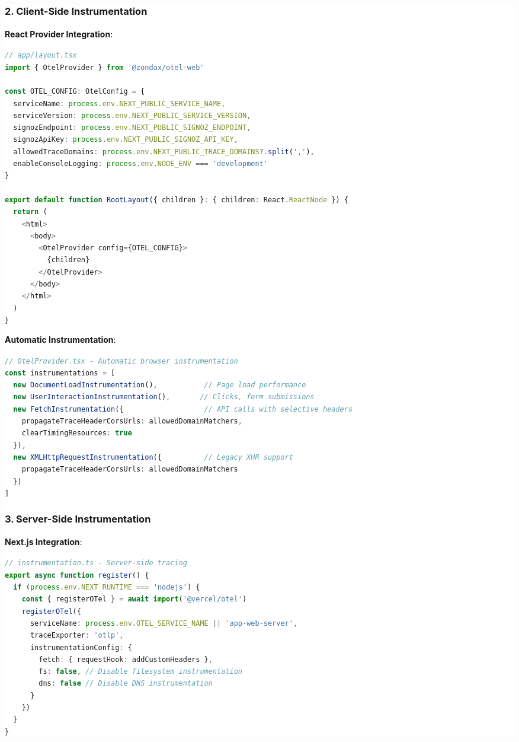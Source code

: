 ### 2. Client-Side Instrumentation

**React Provider Integration**:
```typescript
// app/layout.tsx
import { OtelProvider } from '@zondax/otel-web'

const OTEL_CONFIG: OtelConfig = {
  serviceName: process.env.NEXT_PUBLIC_SERVICE_NAME,
  serviceVersion: process.env.NEXT_PUBLIC_SERVICE_VERSION,
  signozEndpoint: process.env.NEXT_PUBLIC_SIGNOZ_ENDPOINT,
  signozApiKey: process.env.NEXT_PUBLIC_SIGNOZ_API_KEY,
  allowedTraceDomains: process.env.NEXT_PUBLIC_TRACE_DOMAINS?.split(','),
  enableConsoleLogging: process.env.NODE_ENV === 'development'
}

export default function RootLayout({ children }: { children: React.ReactNode }) {
  return (
    <html>
      <body>
        <OtelProvider config={OTEL_CONFIG}>
          {children}
        </OtelProvider>
      </body>
    </html>
  )
}
```

**Automatic Instrumentation**:
```typescript
// OtelProvider.tsx - Automatic browser instrumentation
const instrumentations = [
  new DocumentLoadInstrumentation(),           // Page load performance
  new UserInteractionInstrumentation(),       // Clicks, form submissions
  new FetchInstrumentation({                   // API calls with selective headers
    propagateTraceHeaderCorsUrls: allowedDomainMatchers,
    clearTimingResources: true
  }),
  new XMLHttpRequestInstrumentation({          // Legacy XHR support
    propagateTraceHeaderCorsUrls: allowedDomainMatchers
  })
]
```

### 3. Server-Side Instrumentation

**Next.js Integration**:
```typescript
// instrumentation.ts - Server-side tracing
export async function register() {
  if (process.env.NEXT_RUNTIME === 'nodejs') {
    const { registerOTel } = await import('@vercel/otel')
    registerOTel({
      serviceName: process.env.OTEL_SERVICE_NAME || 'app-web-server',
      traceExporter: 'otlp',
      instrumentationConfig: {
        fetch: { requestHook: addCustomHeaders },
        fs: false, // Disable filesystem instrumentation
        dns: false // Disable DNS instrumentation
      }
    })
  }
}
```

